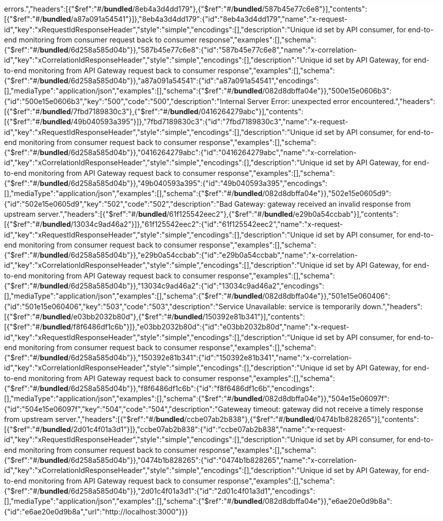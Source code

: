 errors.","headers":[{"$ref":"#/__bundled__/8eb4a3d4dd179"},{"$ref":"#/__bundled__/587b45e77c6e8"}],"contents":[{"$ref":"#/__bundled__/a87a091a54541"}]},"8eb4a3d4dd179":{"id":"8eb4a3d4dd179","name":"x-request-id","key":"xRequestIdResponseHeader","style":"simple","encodings":[],"description":"Unique id set by API consumer, for end-to-end monitoring from consumer request back to consumer response","examples":[],"schema":{"$ref":"#/__bundled__/6d258a585d04b"}},"587b45e77c6e8":{"id":"587b45e77c6e8","name":"x-correlation-id","key":"xCorrelationIdResponseHeader","style":"simple","encodings":[],"description":"Unique id set by API Gateway, for end-to-end monitoring from API Gateway request back to consumer response","examples":[],"schema":{"$ref":"#/__bundled__/6d258a585d04b"}},"a87a091a54541":{"id":"a87a091a54541","encodings":[],"mediaType":"application/json","examples":[],"schema":{"$ref":"#/__bundled__/082d8dbffa04e"}},"500e15e0606b3":{"id":"500e15e0606b3","key":"500","code":"500","description":"Internal Server Error: unexpected error encountered.","headers":[{"$ref":"#/__bundled__/7fbd7189830c3"},{"$ref":"#/__bundled__/0416264279abc"}],"contents":[{"$ref":"#/__bundled__/49b040593a395"}]},"7fbd7189830c3":{"id":"7fbd7189830c3","name":"x-request-id","key":"xRequestIdResponseHeader","style":"simple","encodings":[],"description":"Unique id set by API consumer, for end-to-end monitoring from consumer request back to consumer response","examples":[],"schema":{"$ref":"#/__bundled__/6d258a585d04b"}},"0416264279abc":{"id":"0416264279abc","name":"x-correlation-id","key":"xCorrelationIdResponseHeader","style":"simple","encodings":[],"description":"Unique id set by API Gateway, for end-to-end monitoring from API Gateway request back to consumer response","examples":[],"schema":{"$ref":"#/__bundled__/6d258a585d04b"}},"49b040593a395":{"id":"49b040593a395","encodings":[],"mediaType":"application/json","examples":[],"schema":{"$ref":"#/__bundled__/082d8dbffa04e"}},"502e15e0605d9":{"id":"502e15e0605d9","key":"502","code":"502","description":"Bad Gateway: gateway received an invalid response from upstream server.","headers":[{"$ref":"#/__bundled__/61f125542eec2"},{"$ref":"#/__bundled__/e29b0a54ccbab"}],"contents":[{"$ref":"#/__bundled__/13034c9ad46a2"}]},"61f125542eec2":{"id":"61f125542eec2","name":"x-request-id","key":"xRequestIdResponseHeader","style":"simple","encodings":[],"description":"Unique id set by API consumer, for end-to-end monitoring from consumer request back to consumer response","examples":[],"schema":{"$ref":"#/__bundled__/6d258a585d04b"}},"e29b0a54ccbab":{"id":"e29b0a54ccbab","name":"x-correlation-id","key":"xCorrelationIdResponseHeader","style":"simple","encodings":[],"description":"Unique id set by API Gateway, for end-to-end monitoring from API Gateway request back to consumer response","examples":[],"schema":{"$ref":"#/__bundled__/6d258a585d04b"}},"13034c9ad46a2":{"id":"13034c9ad46a2","encodings":[],"mediaType":"application/json","examples":[],"schema":{"$ref":"#/__bundled__/082d8dbffa04e"}},"501e15e060406":{"id":"501e15e060406","key":"503","code":"503","description":"Service Unavailable: service is temporarily down.","headers":[{"$ref":"#/__bundled__/e03bb2032b80d"},{"$ref":"#/__bundled__/150392e81b341"}],"contents":[{"$ref":"#/__bundled__/f8f6486df1c6b"}]},"e03bb2032b80d":{"id":"e03bb2032b80d","name":"x-request-id","key":"xRequestIdResponseHeader","style":"simple","encodings":[],"description":"Unique id set by API consumer, for end-to-end monitoring from consumer request back to consumer response","examples":[],"schema":{"$ref":"#/__bundled__/6d258a585d04b"}},"150392e81b341":{"id":"150392e81b341","name":"x-correlation-id","key":"xCorrelationIdResponseHeader","style":"simple","encodings":[],"description":"Unique id set by API Gateway, for end-to-end monitoring from API Gateway request back to consumer response","examples":[],"schema":{"$ref":"#/__bundled__/6d258a585d04b"}},"f8f6486df1c6b":{"id":"f8f6486df1c6b","encodings":[],"mediaType":"application/json","examples":[],"schema":{"$ref":"#/__bundled__/082d8dbffa04e"}},"504e15e06097f":{"id":"504e15e06097f","key":"504","code":"504","description":"Gateweay timeout: gateway did not receive a timely response from upstream server.","headers":[{"$ref":"#/__bundled__/ccbe07ab2b838"},{"$ref":"#/__bundled__/0474b1b828265"}],"contents":[{"$ref":"#/__bundled__/2d01c4f01a3d1"}]},"ccbe07ab2b838":{"id":"ccbe07ab2b838","name":"x-request-id","key":"xRequestIdResponseHeader","style":"simple","encodings":[],"description":"Unique id set by API consumer, for end-to-end monitoring from consumer request back to consumer response","examples":[],"schema":{"$ref":"#/__bundled__/6d258a585d04b"}},"0474b1b828265":{"id":"0474b1b828265","name":"x-correlation-id","key":"xCorrelationIdResponseHeader","style":"simple","encodings":[],"description":"Unique id set by API Gateway, for end-to-end monitoring from API Gateway request back to consumer response","examples":[],"schema":{"$ref":"#/__bundled__/6d258a585d04b"}},"2d01c4f01a3d1":{"id":"2d01c4f01a3d1","encodings":[],"mediaType":"application/json","examples":[],"schema":{"$ref":"#/__bundled__/082d8dbffa04e"}},"e6ae20e0d9b8a":{"id":"e6ae20e0d9b8a","url":"http://localhost:3000"}}}